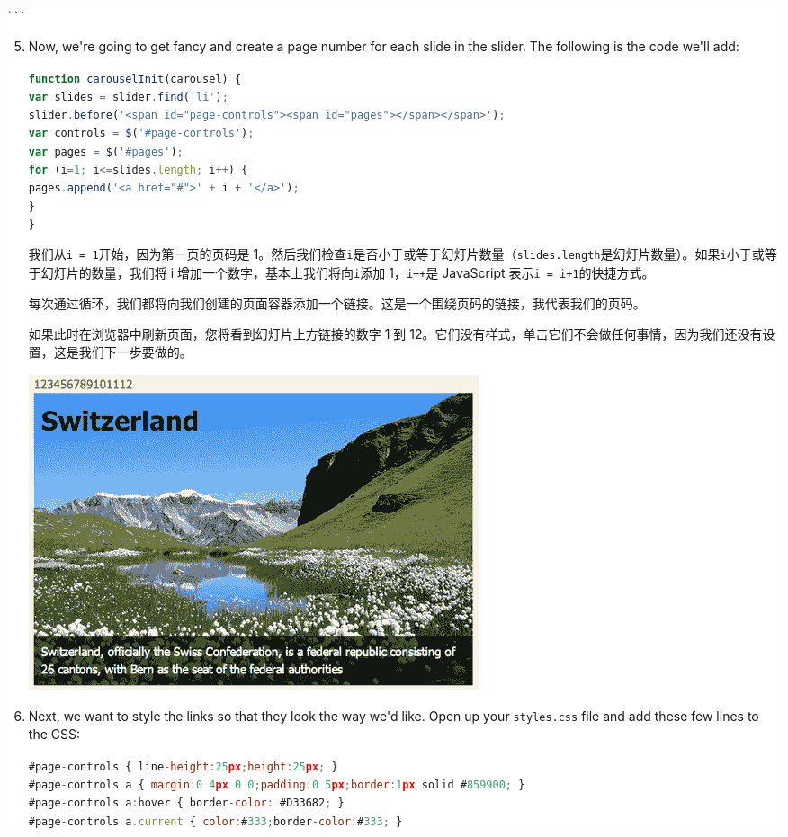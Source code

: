     ```

5.  Now, we're going to get fancy and create a page number for each slide in the slider. The following is the code we'll add:

    ```js
    function carouselInit(carousel) {
    var slides = slider.find('li');
    slider.before('<span id="page-controls"><span id="pages"></span></span>');
    var controls = $('#page-controls');
    var pages = $('#pages');
    for (i=1; i<=slides.length; i++) {
    pages.append('<a href="#">' + i + '</a>');
    }
    }

    ```

    我们从`i = 1`开始，因为第一页的页码是 1。然后我们检查`i`是否小于或等于幻灯片数量（`slides.length`是幻灯片数量）。如果`i`小于或等于幻灯片的数量，我们将 i 增加一个数字，基本上我们将向`i`添加 1，`i++`是 JavaScript 表示`i = i+1`的快捷方式。

    每次通过循环，我们都将向我们创建的页面容器添加一个链接。这是一个围绕页码的链接，我代表我们的页码。

    如果此时在浏览器中刷新页面，您将看到幻灯片上方链接的数字 1 到 12。它们没有样式，单击它们不会做任何事情，因为我们还没有设置，这是我们下一步要做的。

    ![Time for action — adding pagination controls](img/6709OS_10_img10.jpg)

6.  Next, we want to style the links so that they look the way we'd like. Open up your `styles.css` file and add these few lines to the CSS:

    ```js
    #page-controls { line-height:25px;height:25px; }
    #page-controls a { margin:0 4px 0 0;padding:0 5px;border:1px solid #859900; }
    #page-controls a:hover { border-color: #D33682; }
    #page-controls a.current { color:#333;border-color:#333; }

    ```
